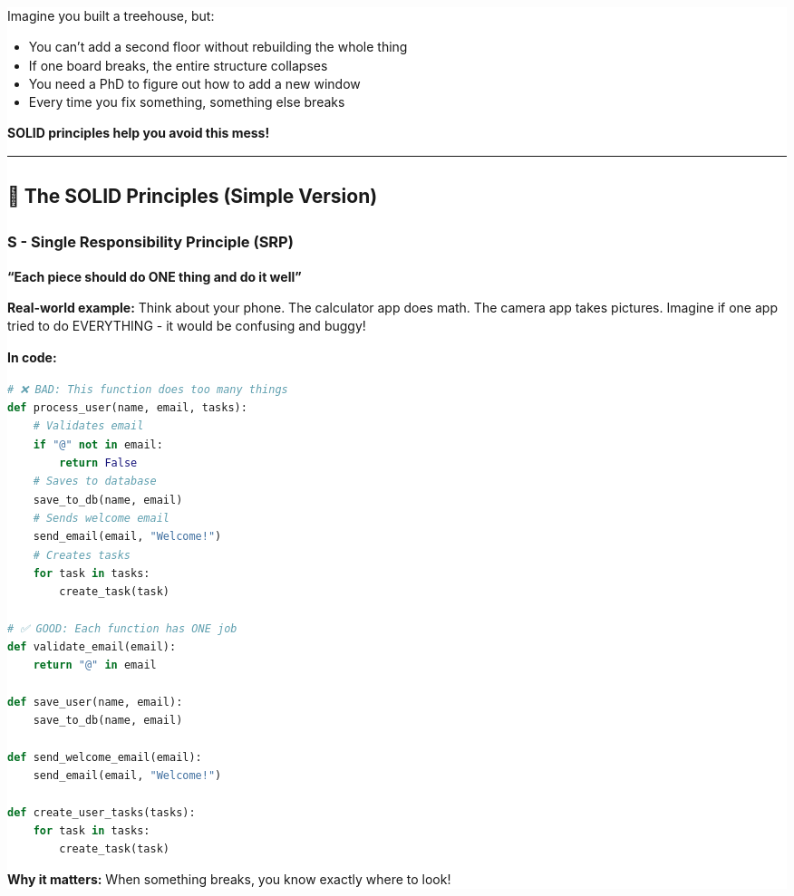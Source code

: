 Imagine you built a treehouse, but:

- You can’t add a second floor without rebuilding the whole thing
- If one board breaks, the entire structure collapses
- You need a PhD to figure out how to add a new window
- Every time you fix something, something else breaks

**SOLID principles help you avoid this mess!**

-----

## 🎯 The SOLID Principles (Simple Version)

### **S - Single Responsibility Principle (SRP)**

**“Each piece should do ONE thing and do it well”**

**Real-world example:**
Think about your phone. The calculator app does math. The camera app takes pictures. Imagine if one app tried to do EVERYTHING - it would be confusing and buggy!

**In code:**

```python
# ❌ BAD: This function does too many things
def process_user(name, email, tasks):
    # Validates email
    if "@" not in email:
        return False
    # Saves to database
    save_to_db(name, email)
    # Sends welcome email
    send_email(email, "Welcome!")
    # Creates tasks
    for task in tasks:
        create_task(task)

# ✅ GOOD: Each function has ONE job
def validate_email(email):
    return "@" in email

def save_user(name, email):
    save_to_db(name, email)

def send_welcome_email(email):
    send_email(email, "Welcome!")

def create_user_tasks(tasks):
    for task in tasks:
        create_task(task)
```

**Why it matters:** When something breaks, you know exactly where to look!
